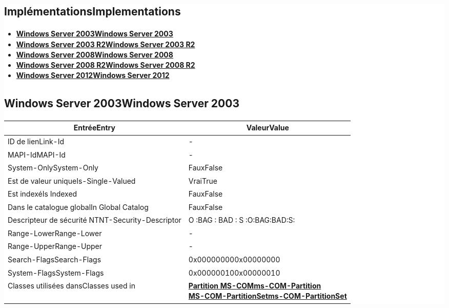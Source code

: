 

## <a name="implementations"></a><span data-ttu-id="2ba94-122">Implémentations</span><span class="sxs-lookup"><span data-stu-id="2ba94-122">Implementations</span></span>

-   [<span data-ttu-id="2ba94-123">**Windows Server 2003**</span><span class="sxs-lookup"><span data-stu-id="2ba94-123">**Windows Server 2003**</span></span>](#windows-server-2003)
-   [<span data-ttu-id="2ba94-124">**Windows Server 2003 R2**</span><span class="sxs-lookup"><span data-stu-id="2ba94-124">**Windows Server 2003 R2**</span></span>](#windows-server-2003-r2)
-   [<span data-ttu-id="2ba94-125">**Windows Server 2008**</span><span class="sxs-lookup"><span data-stu-id="2ba94-125">**Windows Server 2008**</span></span>](#windows-server-2008)
-   [<span data-ttu-id="2ba94-126">**Windows Server 2008 R2**</span><span class="sxs-lookup"><span data-stu-id="2ba94-126">**Windows Server 2008 R2**</span></span>](#windows-server-2008-r2)
-   [<span data-ttu-id="2ba94-127">**Windows Server 2012**</span><span class="sxs-lookup"><span data-stu-id="2ba94-127">**Windows Server 2012**</span></span>](#windows-server-2012)

## <a name="windows-server-2003"></a><span data-ttu-id="2ba94-128">Windows Server 2003</span><span class="sxs-lookup"><span data-stu-id="2ba94-128">Windows Server 2003</span></span>



| <span data-ttu-id="2ba94-129">Entrée</span><span class="sxs-lookup"><span data-stu-id="2ba94-129">Entry</span></span> | <span data-ttu-id="2ba94-130">Valeur</span><span class="sxs-lookup"><span data-stu-id="2ba94-130">Value</span></span> |
|------------------------|-------------------------------------------------------------------------------------------------------------------------|
| <span data-ttu-id="2ba94-131">ID de lien</span><span class="sxs-lookup"><span data-stu-id="2ba94-131">Link-Id</span></span>                | \-                                                                                                                      |
| <span data-ttu-id="2ba94-132">MAPI-Id</span><span class="sxs-lookup"><span data-stu-id="2ba94-132">MAPI-Id</span></span>                | \-                                                                                                                      |
| <span data-ttu-id="2ba94-133">System-Only</span><span class="sxs-lookup"><span data-stu-id="2ba94-133">System-Only</span></span>            | <span data-ttu-id="2ba94-134">Faux</span><span class="sxs-lookup"><span data-stu-id="2ba94-134">False</span></span>                                                                                                                   |
| <span data-ttu-id="2ba94-135">Est de valeur unique</span><span class="sxs-lookup"><span data-stu-id="2ba94-135">Is-Single-Valued</span></span>       | <span data-ttu-id="2ba94-136">Vrai</span><span class="sxs-lookup"><span data-stu-id="2ba94-136">True</span></span>                                                                                                                    |
| <span data-ttu-id="2ba94-137">Est indexé</span><span class="sxs-lookup"><span data-stu-id="2ba94-137">Is Indexed</span></span>             | <span data-ttu-id="2ba94-138">Faux</span><span class="sxs-lookup"><span data-stu-id="2ba94-138">False</span></span>                                                                                                                   |
| <span data-ttu-id="2ba94-139">Dans le catalogue global</span><span class="sxs-lookup"><span data-stu-id="2ba94-139">In Global Catalog</span></span>      | <span data-ttu-id="2ba94-140">Faux</span><span class="sxs-lookup"><span data-stu-id="2ba94-140">False</span></span>                                                                                                                   |
| <span data-ttu-id="2ba94-141">Descripteur de sécurité NT</span><span class="sxs-lookup"><span data-stu-id="2ba94-141">NT-Security-Descriptor</span></span> | <span data-ttu-id="2ba94-142">O :BAG : BAD : S :</span><span class="sxs-lookup"><span data-stu-id="2ba94-142">O:BAG:BAD:S:</span></span>                                                                                                            |
| <span data-ttu-id="2ba94-143">Range-Lower</span><span class="sxs-lookup"><span data-stu-id="2ba94-143">Range-Lower</span></span>            | \-                                                                                                                      |
| <span data-ttu-id="2ba94-144">Range-Upper</span><span class="sxs-lookup"><span data-stu-id="2ba94-144">Range-Upper</span></span>            | \-                                                                                                                      |
| <span data-ttu-id="2ba94-145">Search-Flags</span><span class="sxs-lookup"><span data-stu-id="2ba94-145">Search-Flags</span></span>           | <span data-ttu-id="2ba94-146">0x00000000</span><span class="sxs-lookup"><span data-stu-id="2ba94-146">0x00000000</span></span>                                                                                                              |
| <span data-ttu-id="2ba94-147">System-Flags</span><span class="sxs-lookup"><span data-stu-id="2ba94-147">System-Flags</span></span>           | <span data-ttu-id="2ba94-148">0x00000010</span><span class="sxs-lookup"><span data-stu-id="2ba94-148">0x00000010</span></span>                                                                                                              |
| <span data-ttu-id="2ba94-149">Classes utilisées dans</span><span class="sxs-lookup"><span data-stu-id="2ba94-149">Classes used in</span></span>        | [<span data-ttu-id="2ba94-150">**Partition MS-COM**</span><span class="sxs-lookup"><span data-stu-id="2ba94-150">**ms-COM-Partition**</span></span>](c-mscom-partition.md)<br/> [<span data-ttu-id="2ba94-151">**MS-COM-PartitionSet**</span><span class="sxs-lookup"><span data-stu-id="2ba94-151">**ms-COM-PartitionSet**</span></span>](c-mscom-partitionset.md)<br/> |


